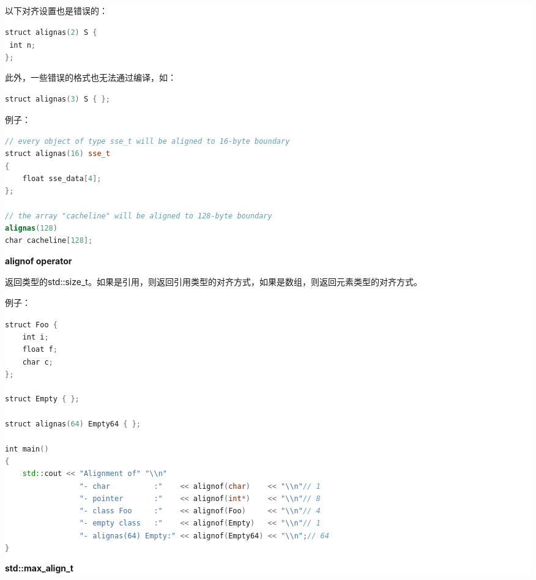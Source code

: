 以下对齐设置也是错误的：

```cpp
struct alignas(2) S {
 int n;
};
```

此外，一些错误的格式也无法通过编译，如：

```cpp
struct alignas(3) S { };
```

例子：

```cpp
// every object of type sse_t will be aligned to 16-byte boundary
struct alignas(16) sse_t
{
    float sse_data[4];
};

// the array "cacheline" will be aligned to 128-byte boundary
alignas(128)
char cacheline[128];
```

**alignof operator**

返回类型的std::size_t。如果是引用，则返回引用类型的对齐方式，如果是数组，则返回元素类型的对齐方式。

例子：

```cpp
struct Foo {
    int i;
    float f;
    char c;
};

struct Empty { };

struct alignas(64) Empty64 { };

int main()
{
    std::cout << "Alignment of" "\\n"
                 "- char          :"    << alignof(char)    << "\\n"// 1
                 "- pointer       :"    << alignof(int*)    << "\\n"// 8
                 "- class Foo     :"    << alignof(Foo)     << "\\n"// 4
                 "- empty class   :"    << alignof(Empty)   << "\\n"// 1
                 "- alignas(64) Empty:" << alignof(Empty64) << "\\n";// 64
}
```

**std::max_align_t**
